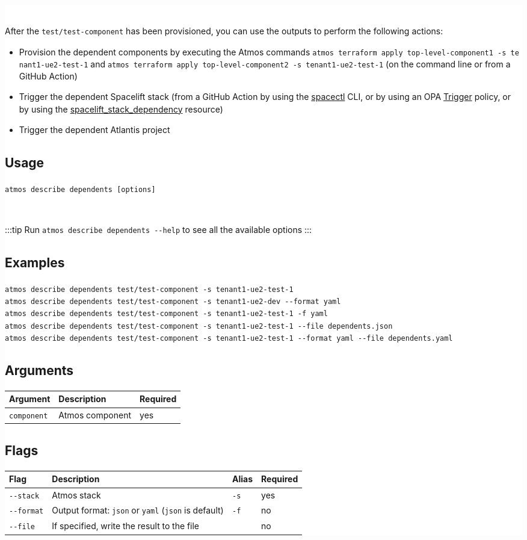 <br/>

After the `test/test-component` has been provisioned, you can use the outputs to perform the following actions:

- Provision the dependent components by executing the Atmos commands `atmos terraform apply top-level-component1 -s tenant1-ue2-test-1` and
  `atmos terraform apply top-level-component2 -s tenant1-ue2-test-1` (on the command line or from a GitHub Action)

- Trigger the dependent Spacelift stack (from a GitHub Action by using the [spacectl](https://github.com/spacelift-io/spacectl) CLI, or by using an
  OPA [Trigger](https://docs.spacelift.io/concepts/policy/trigger-policy)
  policy, or by using
  the [spacelift_stack_dependency](https://registry.terraform.io/providers/spacelift-io/spacelift/latest/docs/resources/stack_dependency) resource)

- Trigger the dependent Atlantis project

## Usage

```shell
atmos describe dependents [options]
```

<br/>

:::tip
Run `atmos describe dependents --help` to see all the available options
:::

## Examples

```shell
atmos describe dependents test/test-component -s tenant1-ue2-test-1
atmos describe dependents test/test-component -s tenant1-ue2-dev --format yaml
atmos describe dependents test/test-component -s tenant1-ue2-test-1 -f yaml
atmos describe dependents test/test-component -s tenant1-ue2-test-1 --file dependents.json
atmos describe dependents test/test-component -s tenant1-ue2-test-1 --format yaml --file dependents.yaml
```

## Arguments

| Argument    | Description     | Required |
| :---------- | :-------------- | :------- |
| `component` | Atmos component | yes      |

## Flags

| Flag       | Description                                         | Alias | Required |
| :--------- | :-------------------------------------------------- | :---- | :------- |
| `--stack`  | Atmos stack                                         | `-s`  | yes      |
| `--format` | Output format: `json` or `yaml` (`json` is default) | `-f`  | no       |
| `--file`   | If specified, write the result to the file          |       | no       |
